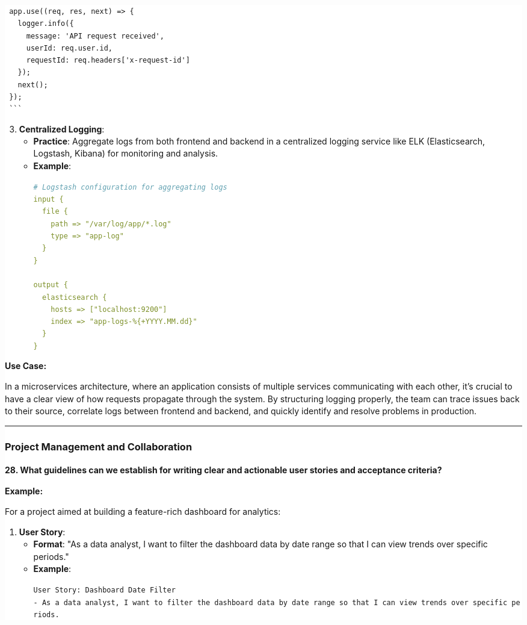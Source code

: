      app.use((req, res, next) => {
       logger.info({
         message: 'API request received',
         userId: req.user.id,
         requestId: req.headers['x-request-id']
       });
       next();
     });
     ```

3. **Centralized Logging**:  
   - **Practice**: Aggregate logs from both frontend and backend in a centralized logging service like ELK (Elasticsearch, Logstash, Kibana) for monitoring and analysis.
   - **Example**:  
     ```yaml
     # Logstash configuration for aggregating logs
     input {
       file {
         path => "/var/log/app/*.log"
         type => "app-log"
       }
     }
     
     output {
       elasticsearch {
         hosts => ["localhost:9200"]
         index => "app-logs-%{+YYYY.MM.dd}"
       }
     }
     ```

**Use Case:**

In a microservices architecture, where an application consists of multiple services communicating with each other, it’s crucial to have a clear view of how requests propagate through the system. By structuring logging properly, the team can trace issues back to their source, correlate logs between frontend and backend, and quickly identify and resolve problems in production.

---

### **Project Management and Collaboration**

**28. What guidelines can we establish for writing clear and actionable user stories and acceptance criteria?**

**Example:**

For a project aimed at building a feature-rich dashboard for analytics:

1. **User Story**:  
   - **Format**: "As a data analyst, I want to filter the dashboard data by date range so that I can view trends over specific periods."
   - **Example**:  
     ```text
     User Story: Dashboard Date Filter
     - As a data analyst, I want to filter the dashboard data by date range so that I can view trends over specific periods.
     ```
